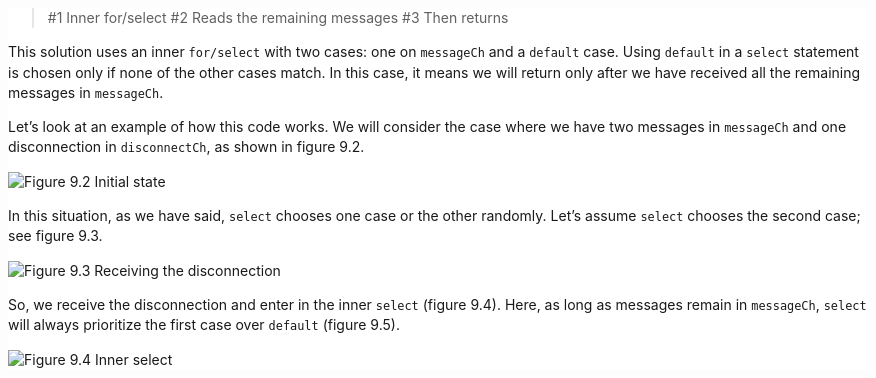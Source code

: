 
> #1 Inner for/select
> #2 Reads the remaining messages
> #3 Then returns

This solution uses an inner `for/select` with two cases: one on `messageCh` and a `default` case. Using `default` in a `select` statement is chosen only if none of the other cases match. In this case, it means we will return only after we have received all the remaining messages in `messageCh`.

Let’s look at an example of how this code works. We will consider the case where we have two messages in `messageCh` and one disconnection in `disconnectCh`, as shown in figure 9.2.

![Figure 9.2 Initial state](https://drek4537l1klr.cloudfront.net/harsanyi/Figures/CH09_F02_Harsanyi.png)

In this situation, as we have said, `select` chooses one case or the other randomly. Let’s assume `select` chooses the second case; see figure 9.3.

![Figure 9.3 Receiving the disconnection](https://drek4537l1klr.cloudfront.net/harsanyi/Figures/CH09_F03_Harsanyi.png)

So, we receive the disconnection and enter in the inner `select` (figure 9.4). Here, as long as messages remain in `messageCh`, `select` will always prioritize the first case over `default` (figure 9.5).

![Figure 9.4 Inner select](https://drek4537l1klr.cloudfront.net/harsanyi/Figures/CH09_F04_Harsanyi.png)
